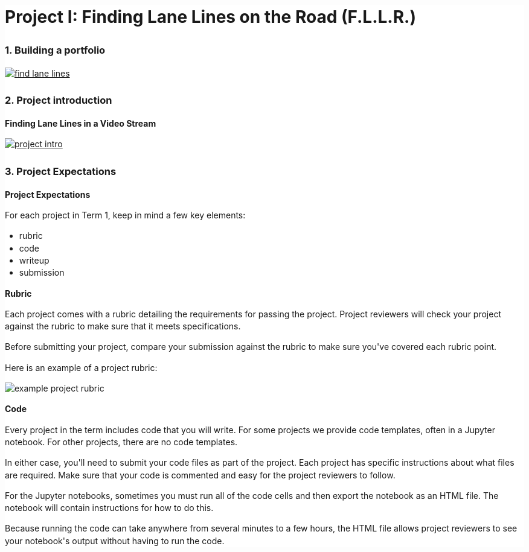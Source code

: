 Project I: Finding Lane Lines on the Road (F.L.L.R.)
======================================================

### 1. Building a portfolio

[![find lane lines](http://img.youtube.com/vi/q8ZysjEREiM/0.jpg)](https://youtu.be/q8ZysjEREiM "find lane lines")

### 2. Project introduction

**Finding Lane Lines in a Video Stream**

[![project intro](http://img.youtube.com/vi/LatP7XUPgIE/0.jpg)](https://youtu.be/LatP7XUPgIE "project intro")

### 3. Project Expectations

**Project Expectations**

For each project in Term 1, keep in mind a few key elements:

* rubric
* code
* writeup
* submission

**Rubric**

Each project comes with a rubric detailing the requirements for passing the project. Project reviewers will check your 
project against the rubric to make sure that it meets specifications.

Before submitting your project, compare your submission against the rubric to make sure you've covered each rubric 
point.

Here is an example of a project rubric:

![example project rubric](https://d17h27t6h515a5.cloudfront.net/topher/2017/February/5894f8b9_screen-shot-2017-02-03-at-1.39.23-pm/screen-shot-2017-02-03-at-1.39.23-pm.png)

**Code**

Every project in the term includes code that you will write. For some projects we provide code templates, often in a 
Jupyter notebook. For other projects, there are no code templates.

In either case, you'll need to submit your code files as part of the project. Each project has specific instructions 
about what files are required. Make sure that your code is commented and easy for the project reviewers to follow.

For the Jupyter notebooks, sometimes you must run all of the code cells and then export the notebook as an HTML file. 
The notebook will contain instructions for how to do this.

Because running the code can take anywhere from several minutes to a few hours, the HTML file allows project reviewers 
to see your notebook's output without having to run the code.
